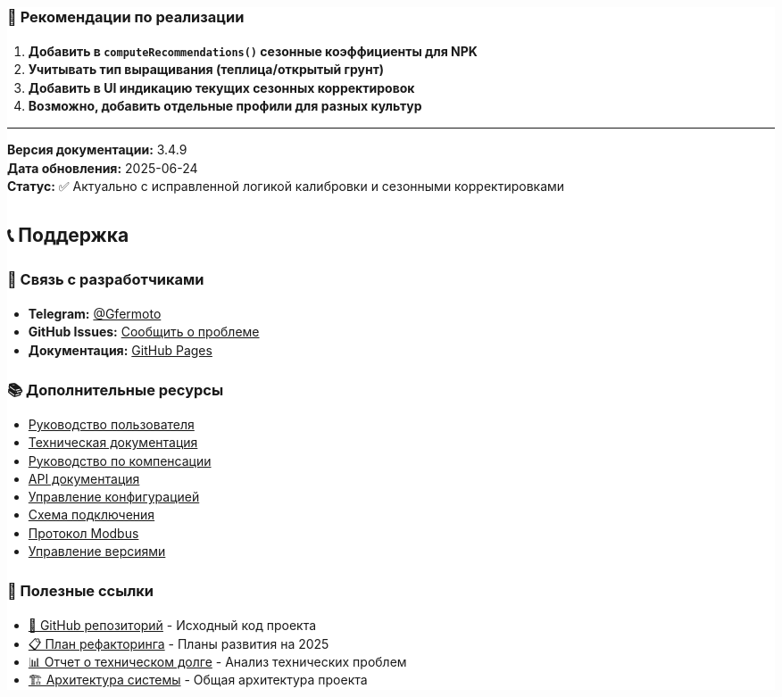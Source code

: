 ### 🔧 **Рекомендации по реализации**

1. **Добавить в `computeRecommendations()` сезонные коэффициенты для NPK**
2. **Учитывать тип выращивания (теплица/открытый грунт)**
3. **Добавить в UI индикацию текущих сезонных корректировок**
4. **Возможно, добавить отдельные профили для разных культур**

---

**Версия документации:** 3.4.9  
**Дата обновления:** 2025-06-24  
**Статус:** ✅ Актуально с исправленной логикой калибровки и сезонными корректировками 

## 📞 Поддержка

### 💬 Связь с разработчиками
- **Telegram:** [@Gfermoto](https://t.me/Gfermoto)
- **GitHub Issues:** [Сообщить о проблеме](https://github.com/Gfermoto/soil-sensor-7in1/issues)
- **Документация:** [GitHub Pages](https://gfermoto.github.io/soil-sensor-7in1/)

### 📚 Дополнительные ресурсы
- [Руководство пользователя](USER_GUIDE.md)
- [Техническая документация](TECHNICAL_DOCS.md)
- [Руководство по компенсации](COMPENSATION_GUIDE.md)
- [API документация](API.md)
- [Управление конфигурацией](CONFIG_MANAGEMENT.md)
- [Схема подключения](WIRING_DIAGRAM.md)
- [Протокол Modbus](MODBUS_PROTOCOL.md)
- [Управление версиями](VERSION_MANAGEMENT.md)

### 🔗 Полезные ссылки

- [🌱 GitHub репозиторий](https://github.com/Gfermoto/soil-sensor-7in1) - Исходный код проекта
- [📋 План рефакторинга](../dev/QA_REFACTORING_PLAN_2025H2.md) - Планы развития на 2025
- [📊 Отчет о техническом долге](../dev/TECH_DEBT_REPORT_2025-06.md) - Анализ технических проблем
- [🏗️ Архитектура системы](../dev/ARCH_OVERALL.md) - Общая архитектура проекта 